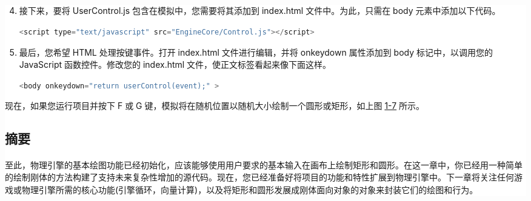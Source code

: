 4.  接下来，要将 UserControl.js 包含在模拟中，您需要将其添加到 index.html 文件中。为此，只需在 body 元素中添加以下代码。

    ```js
    <script type="text/javascript" src="EngineCore/Control.js"></script>
    ```

5.  最后，您希望 HTML 处理按键事件。打开 index.html 文件进行编辑，并将 onkeydown 属性添加到 body 标记中，以调用您的 JavaScript 函数控件。修改您的 index.html 文件，使正文标签看起来像下面这样。

    ```js
    <body onkeydown="return userControl(event);" >
    ```

现在，如果您运行项目并按下 F 或 G 键，模拟将在随机位置以随机大小绘制一个圆形或矩形，如上图 [1-7](#Fig7) 所示。

## 摘要

至此，物理引擎的基本绘图功能已经初始化，应该能够使用用户要求的基本输入在画布上绘制矩形和圆形。在这一章中，你已经用一种简单的绘制刚体的方法构建了支持未来复杂性增加的源代码。现在，您已经准备好将项目的功能和特性扩展到物理引擎中。下一章将关注任何游戏或物理引擎所需的核心功能(引擎循环，向量计算)，以及将矩形和圆形发展成刚体面向对象的对象来封装它们的绘图和行为。